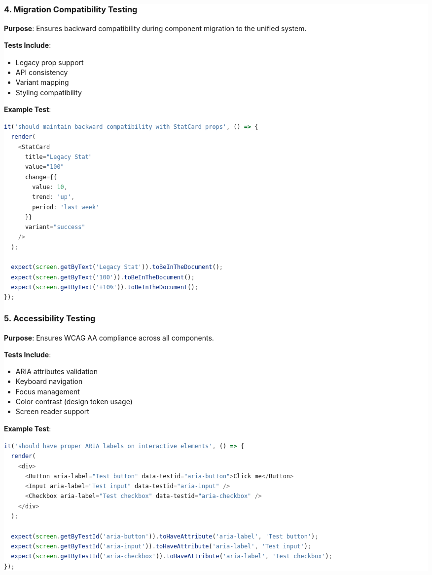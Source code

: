 ### 4. Migration Compatibility Testing

**Purpose**: Ensures backward compatibility during component migration to the unified system.

**Tests Include**:
- Legacy prop support
- API consistency
- Variant mapping
- Styling compatibility

**Example Test**:
```typescript
it('should maintain backward compatibility with StatCard props', () => {
  render(
    <StatCard
      title="Legacy Stat"
      value="100"
      change={{
        value: 10,
        trend: 'up',
        period: 'last week'
      }}
      variant="success"
    />
  );
  
  expect(screen.getByText('Legacy Stat')).toBeInTheDocument();
  expect(screen.getByText('100')).toBeInTheDocument();
  expect(screen.getByText('+10%')).toBeInTheDocument();
});
```

### 5. Accessibility Testing

**Purpose**: Ensures WCAG AA compliance across all components.

**Tests Include**:
- ARIA attributes validation
- Keyboard navigation
- Focus management
- Color contrast (design token usage)
- Screen reader support

**Example Test**:
```typescript
it('should have proper ARIA labels on interactive elements', () => {
  render(
    <div>
      <Button aria-label="Test button" data-testid="aria-button">Click me</Button>
      <Input aria-label="Test input" data-testid="aria-input" />
      <Checkbox aria-label="Test checkbox" data-testid="aria-checkbox" />
    </div>
  );
  
  expect(screen.getByTestId('aria-button')).toHaveAttribute('aria-label', 'Test button');
  expect(screen.getByTestId('aria-input')).toHaveAttribute('aria-label', 'Test input');
  expect(screen.getByTestId('aria-checkbox')).toHaveAttribute('aria-label', 'Test checkbox');
});
```
